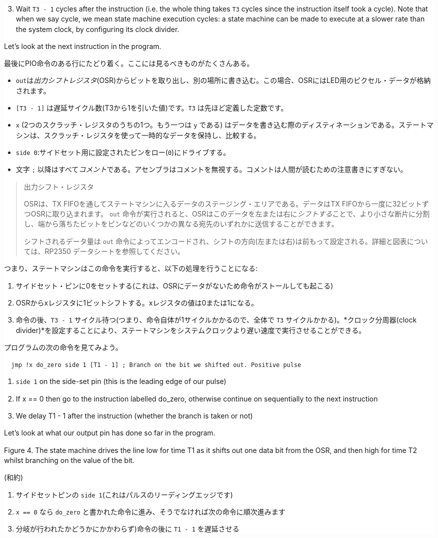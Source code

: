 3. Wait `T3 - 1` cycles after the instruction (i.e. the whole thing takes `T3` cycles since the instruction itself took a cycle).  Note that when we say cycle, we mean state machine execution cycles: a state machine can be made to execute at a slower rate than the system clock, by configuring its clock divider.

Let’s look at the next instruction in the program.

最後にPIO命令のある行にたどり着く。ここには見るべきものがたくさんある。

* `out`は*出力シフトレジスタ*(OSR)からビットを取り出し、別の場所に書き込む。この場合、OSRにはLED用のピクセル・データが格納されます。

* `[T3 - 1]` は遅延サイクル数(T3から1を引いた値)です。`T3` は先ほど定義した定数です。

* `x` (2つのスクラッチ・レジスタのうちの1つ。もう一つは `y` である) はデータを書き込む際のディスティネーションである。ステートマシンは、スクラッチ・レジスタを使って一時的なデータを保持し、比較する。

* `side 0`:サイドセット用に設定されたピンをロー(`0`)にドライブする。

* 文字 `;` 以降はすべて*コメント*である。アセンブラはコメントを無視する。コメントは人間が読むための注意書きにすぎない。

> 出力シフト・レジスタ
>
> OSRは、TX FIFOを通してステートマシンに入るデータのステージング・エリアである。データはTX FIFOから一度に32ビットずつOSRに取り込まれます。 `out` 命令が実行されると、OSRはこのデータを左または右に*シフトする*ことで、より小さな断片に分割し、端から落ちたビットをピンなどのいくつかの異なる宛先のいずれかに送信することができます。
>
> シフトされるデータ量は `out` 命令によってエンコードされ、シフトの方向(左または右)は前もって設定される。詳細と図表については、RP2350 データシートを参照してください。

つまり、ステートマシンはこの命令を実行すると、以下の処理を行うことになる:

1. サイドセット・ピンに0をセットする(これは、OSRにデータがないため命令がストールしても起こる)

2. OSRからxレジスタに1ビットシフトする。xレジスタの値は0または1になる。

3. 命令の後、`T3 - 1` サイクル待つ(つまり、命令自体が1サイクルかかるので、全体で `T3` サイクルかかる)。*クロック分周器(clock divider)*を設定することにより、ステートマシンをシステムクロックより遅い速度で実行させることができる。

プログラムの次の命令を見てみよう。

```
  jmp !x do_zero side 1 [T1 - 1] ; Branch on the bit we shifted out. Positive pulse
```

1. `side 1` on the side-set pin (this is the leading edge of our pulse) 

2. If x == 0 then go to the instruction labelled do_zero, otherwise continue on sequentially to the next instruction 

3. We delay T1 - 1 after the instruction (whether the branch is taken or not)

Let’s look at what our output pin has done so far in the program.

Figure 4. The state machine drives the line low for time T1 as it shifts out one data bit from the OSR, and then high for time T2 whilst branching on the value of the bit.

(和約)

1. サイドセットピンの `side 1`(これはパルスのリーディングエッジです)

2. `x == 0` なら `do_zero` と書かれた命令に進み、そうでなければ次の命令に順次進みます

3. 分岐が行われたかどうかにかかわらず)命令の後に `T1 - 1` を遅延させる

